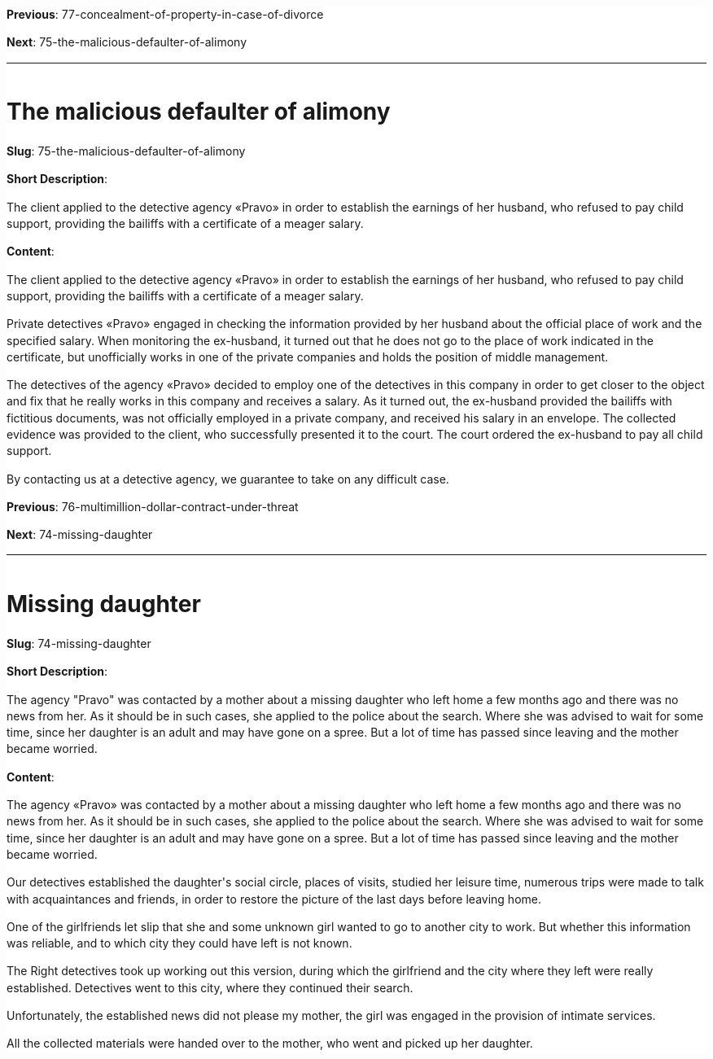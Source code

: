 **Previous**: 77-concealment-of-property-in-case-of-divorce

**Next**: 75-the-malicious-defaulter-of-alimony

---

# The malicious defaulter of alimony

**Slug**: 75-the-malicious-defaulter-of-alimony

**Short Description**: <p>The client applied to the detective agency «Pravo» in order to establish the earnings of her husband, who refused to pay child support, providing the bailiffs with a certificate of a meager salary.</p>

**Content**:
<p>The client applied to the detective agency «Pravo» in order to establish the earnings of her husband, who refused to pay child support, providing the bailiffs with a certificate of a meager salary.</p>
<p>Private detectives «Pravo» engaged in checking the information provided by her husband about the official place of work and the specified salary. When monitoring the ex-husband, it turned out that he does not go to the place of work indicated in the certificate, but unofficially works in one of the private companies and holds the position of middle management.</p>
<p>The detectives of the agency «Pravo» decided to employ one of the detectives in this company in order to get closer to the object and fix that he really works in this company and receives a salary. As it turned out, the ex-husband provided the bailiffs with fictitious documents, was not officially employed in a private company, and received his salary in an envelope. The collected evidence was provided to the client, who successfully presented it to the court. The court ordered the ex-husband to pay all child support.</p>
<p>By contacting us at a detective agency, we guarantee to take on any difficult case.</p>

**Previous**: 76-multimillion-dollar-contract-under-threat

**Next**: 74-missing-daughter

---

# Missing daughter

**Slug**: 74-missing-daughter

**Short Description**: <p>The agency "Pravo" was contacted by a mother about a missing daughter who left home a few months ago and there was no news from her. As it should be in such cases, she applied to the police about the search. Where she was advised to wait for some time, since her daughter is an adult and may have gone on a spree. But a lot of time has passed since leaving and the mother became worried.</p>

**Content**:
<p>The agency «Pravo» was contacted by a mother about a missing daughter who left home a few months ago and there was no news from her. As it should be in such cases, she applied to the police about the search. Where she was advised to wait for some time, since her daughter is an adult and may have gone on a spree. But a lot of time has passed since leaving and the mother became worried.</p>
<p>Our detectives established the daughter's social circle, places of visits, studied her leisure time, numerous trips were made to talk with acquaintances and friends, in order to restore the picture of the last days before leaving home.</p>
<p>One of the girlfriends let slip that she and some unknown girl wanted to go to another city to work. But whether this information was reliable, and to which city they could have left is not known.</p>
<p>The Right detectives took up working out this version, during which the girlfriend and the city where they left were really established. Detectives went to this city, where they continued their search.</p>
<p>Unfortunately, the established news did not please my mother, the girl was engaged in the provision of intimate services.</p>
<p>All the collected materials were handed over to the mother, who went and picked up her daughter.</p>
